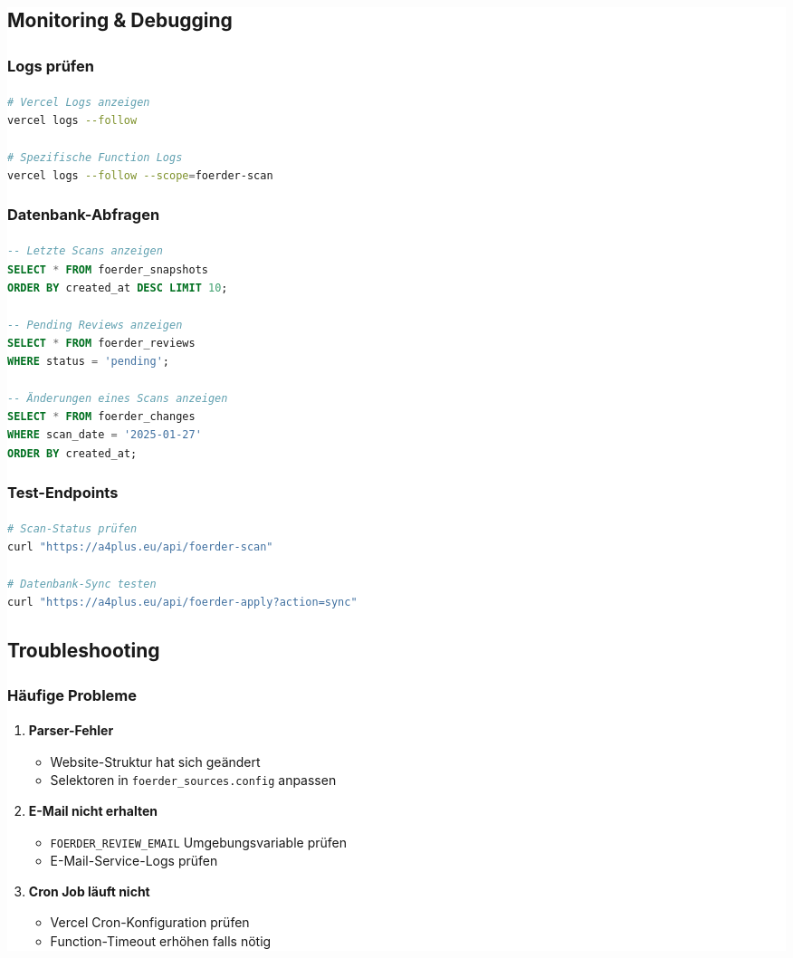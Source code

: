 ## Monitoring & Debugging

### Logs prüfen

```bash
# Vercel Logs anzeigen
vercel logs --follow

# Spezifische Function Logs
vercel logs --follow --scope=foerder-scan
```

### Datenbank-Abfragen

```sql
-- Letzte Scans anzeigen
SELECT * FROM foerder_snapshots 
ORDER BY created_at DESC LIMIT 10;

-- Pending Reviews anzeigen
SELECT * FROM foerder_reviews 
WHERE status = 'pending';

-- Änderungen eines Scans anzeigen
SELECT * FROM foerder_changes 
WHERE scan_date = '2025-01-27'
ORDER BY created_at;
```

### Test-Endpoints

```bash
# Scan-Status prüfen
curl "https://a4plus.eu/api/foerder-scan"

# Datenbank-Sync testen
curl "https://a4plus.eu/api/foerder-apply?action=sync"
```

## Troubleshooting

### Häufige Probleme

1. **Parser-Fehler**
   - Website-Struktur hat sich geändert
   - Selektoren in `foerder_sources.config` anpassen

2. **E-Mail nicht erhalten**
   - `FOERDER_REVIEW_EMAIL` Umgebungsvariable prüfen
   - E-Mail-Service-Logs prüfen

3. **Cron Job läuft nicht**
   - Vercel Cron-Konfiguration prüfen
   - Function-Timeout erhöhen falls nötig
